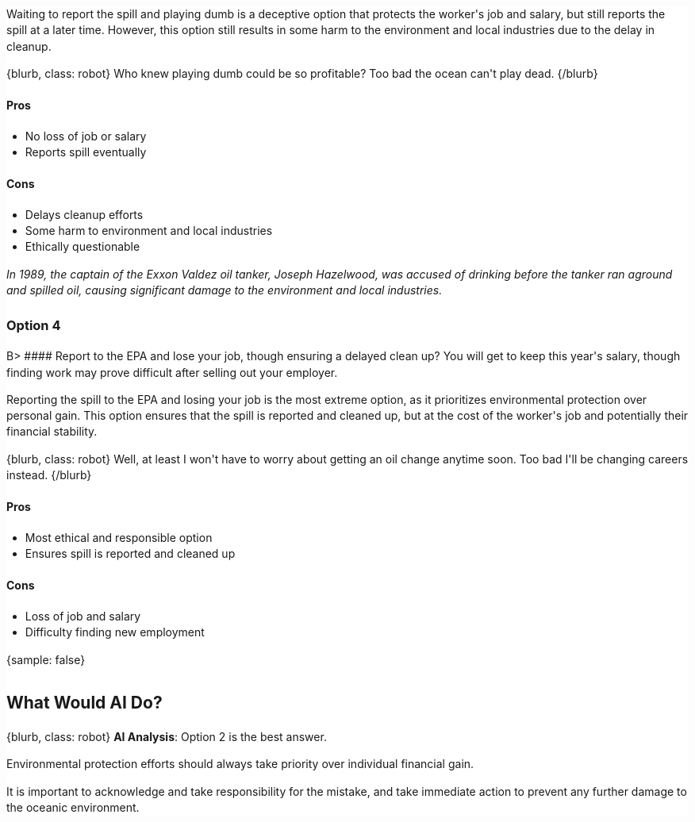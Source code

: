 Waiting to report the spill and playing dumb is a deceptive option that protects the worker's job and salary, but still reports the spill at a later time. However, this option still results in some harm to the environment and local industries due to the delay in cleanup.

{blurb, class: robot}
Who knew playing dumb could be so profitable? Too bad the ocean can't play dead.
{/blurb}

#### Pros
* No loss of job or salary
* Reports spill eventually

#### Cons
* Delays cleanup efforts
* Some harm to environment and local industries
* Ethically questionable

*In 1989, the captain of the Exxon Valdez oil tanker, Joseph Hazelwood, was accused of drinking before the tanker ran aground and spilled oil, causing significant damage to the environment and local industries.*

### Option 4
B> #### Report to the EPA and lose your job, though ensuring a delayed clean up? You will get to keep this year's salary, though finding work may prove difficult after selling out your employer.

Reporting the spill to the EPA and losing your job is the most extreme option, as it prioritizes environmental protection over personal gain. This option ensures that the spill is reported and cleaned up, but at the cost of the worker's job and potentially their financial stability.

{blurb, class: robot}
Well, at least I won't have to worry about getting an oil change anytime soon. Too bad I'll be changing careers instead.
{/blurb}

#### Pros
* Most ethical and responsible option
* Ensures spill is reported and cleaned up

#### Cons
* Loss of job and salary
* Difficulty finding new employment

{sample: false}
## What Would AI Do?

{blurb, class: robot}
**AI Analysis**: 
Option 2 is the best answer.

Environmental protection efforts should always take priority over individual financial gain.

It is important to acknowledge and take responsibility for the mistake, and take immediate action to prevent any further damage to the oceanic environment.
